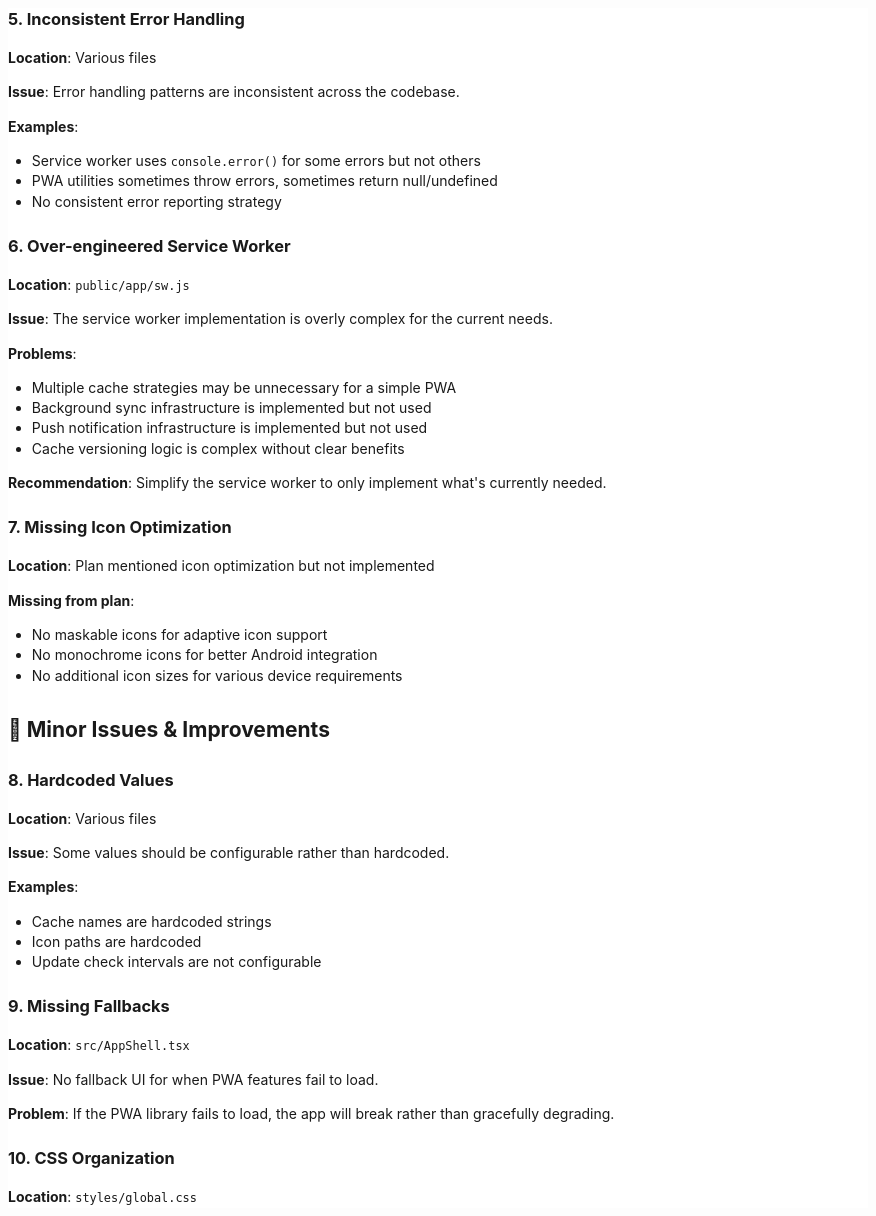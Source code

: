### 5. **Inconsistent Error Handling**
**Location**: Various files

**Issue**: Error handling patterns are inconsistent across the codebase.

**Examples**:
- Service worker uses `console.error()` for some errors but not others
- PWA utilities sometimes throw errors, sometimes return null/undefined
- No consistent error reporting strategy

### 6. **Over-engineered Service Worker**
**Location**: `public/app/sw.js`

**Issue**: The service worker implementation is overly complex for the current needs.

**Problems**:
- Multiple cache strategies may be unnecessary for a simple PWA
- Background sync infrastructure is implemented but not used
- Push notification infrastructure is implemented but not used
- Cache versioning logic is complex without clear benefits

**Recommendation**: Simplify the service worker to only implement what's currently needed.

### 7. **Missing Icon Optimization**
**Location**: Plan mentioned icon optimization but not implemented

**Missing from plan**:
- No maskable icons for adaptive icon support
- No monochrome icons for better Android integration
- No additional icon sizes for various device requirements

## 🔧 **Minor Issues & Improvements**

### 8. **Hardcoded Values**
**Location**: Various files

**Issue**: Some values should be configurable rather than hardcoded.

**Examples**:
- Cache names are hardcoded strings
- Icon paths are hardcoded
- Update check intervals are not configurable

### 9. **Missing Fallbacks**
**Location**: `src/AppShell.tsx`

**Issue**: No fallback UI for when PWA features fail to load.

**Problem**: If the PWA library fails to load, the app will break rather than gracefully degrading.

### 10. **CSS Organization**
**Location**: `styles/global.css`
